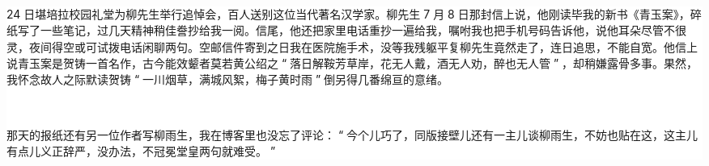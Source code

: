   <span class="s2">
   24
  </span>
  <span class="s1">
   日堪培拉校园礼堂为柳先生举行追悼会，百人送别这位当代著名汉学家。柳先生
  </span>
  <span class="s2">
   7
  </span>
  <span class="s1">
   月
  </span>
  <span class="s2">
   8
  </span>
  <span class="s1">
   日那封信上说，他刚读毕我的新书《青玉案》，碎纸写了一些笔记，过几天精神稍佳誊抄给我一阅。信尾，他还把家里电话重抄一遍给我，嘱咐我也把手机号码告诉他，说他耳朵尽管不很灵，夜间得空或可试拨电话闲聊两句。空邮信件寄到之日我在医院施手术，没等我残躯平复柳先生竟然走了，连日追思，不能自宽。他信上说青玉案是贺铸一首名作，古今能效颦者莫若黄公绍之
  </span>
  <span class="s2">
   “
  </span>
  <span class="s1">
   落日解鞍芳草岸，花无人戴，酒无人劝，醉也无人管
  </span>
  <span class="s2">
   ”
  </span>
  <span class="s1">
   ，却稍嫌露骨多事。果然，我怀念故人之际默读贺铸
  </span>
  <span class="s2">
   “
  </span>
  <span class="s1">
   一川烟草，满城风絮，梅子黄时雨
  </span>
  <span class="s2">
   ”
  </span>
  <span class="s1">
   倒另得几番绵亘的意绪。
  </span>
 </p>
 <p class="p1">
  <span class="s1">
  </span>
  <br/>
 </p>
 <p class="p2">
  <span class="s1">
   那天的报纸还有另一位作者写柳雨生，我在博客里也没忘了评论：
  </span>
  <span class="s2">
   “
  </span>
  <span class="s1">
   今个儿巧了，同版接壁儿还有一主儿谈柳雨生，不妨也贴在这，这主儿有点儿义正辞严，没办法，不冠冕堂皇两句就难受。
  </span>
  <span class="s2">
   ”
  </span>
 </p>
 <p class="p1">